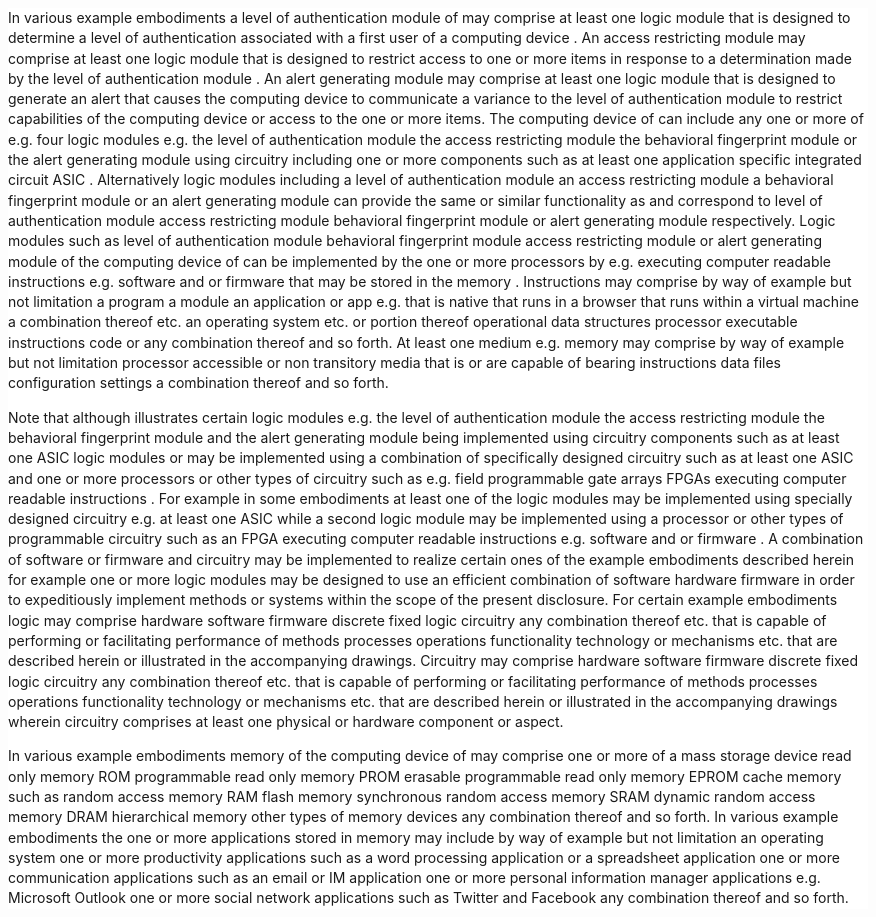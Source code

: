 In various example embodiments a level of authentication module of may comprise at least one logic module that is designed to determine a level of authentication associated with a first user of a computing device . An access restricting module may comprise at least one logic module that is designed to restrict access to one or more items in response to a determination made by the level of authentication module . An alert generating module may comprise at least one logic module that is designed to generate an alert that causes the computing device to communicate a variance to the level of authentication module to restrict capabilities of the computing device or access to the one or more items. The computing device of can include any one or more of e.g. four logic modules e.g. the level of authentication module the access restricting module the behavioral fingerprint module or the alert generating module using circuitry including one or more components such as at least one application specific integrated circuit ASIC . Alternatively logic modules including a level of authentication module an access restricting module a behavioral fingerprint module or an alert generating module can provide the same or similar functionality as and correspond to level of authentication module access restricting module behavioral fingerprint module or alert generating module respectively. Logic modules such as level of authentication module behavioral fingerprint module access restricting module or alert generating module of the computing device of can be implemented by the one or more processors by e.g. executing computer readable instructions e.g. software and or firmware that may be stored in the memory . Instructions may comprise by way of example but not limitation a program a module an application or app e.g. that is native that runs in a browser that runs within a virtual machine a combination thereof etc. an operating system etc. or portion thereof operational data structures processor executable instructions code or any combination thereof and so forth. At least one medium e.g. memory may comprise by way of example but not limitation processor accessible or non transitory media that is or are capable of bearing instructions data files configuration settings a combination thereof and so forth.

Note that although illustrates certain logic modules e.g. the level of authentication module the access restricting module the behavioral fingerprint module and the alert generating module being implemented using circuitry components such as at least one ASIC logic modules or may be implemented using a combination of specifically designed circuitry such as at least one ASIC and one or more processors or other types of circuitry such as e.g. field programmable gate arrays FPGAs executing computer readable instructions . For example in some embodiments at least one of the logic modules may be implemented using specially designed circuitry e.g. at least one ASIC while a second logic module may be implemented using a processor or other types of programmable circuitry such as an FPGA executing computer readable instructions e.g. software and or firmware . A combination of software or firmware and circuitry may be implemented to realize certain ones of the example embodiments described herein for example one or more logic modules may be designed to use an efficient combination of software hardware firmware in order to expeditiously implement methods or systems within the scope of the present disclosure. For certain example embodiments logic may comprise hardware software firmware discrete fixed logic circuitry any combination thereof etc. that is capable of performing or facilitating performance of methods processes operations functionality technology or mechanisms etc. that are described herein or illustrated in the accompanying drawings. Circuitry may comprise hardware software firmware discrete fixed logic circuitry any combination thereof etc. that is capable of performing or facilitating performance of methods processes operations functionality technology or mechanisms etc. that are described herein or illustrated in the accompanying drawings wherein circuitry comprises at least one physical or hardware component or aspect.

In various example embodiments memory of the computing device of may comprise one or more of a mass storage device read only memory ROM programmable read only memory PROM erasable programmable read only memory EPROM cache memory such as random access memory RAM flash memory synchronous random access memory SRAM dynamic random access memory DRAM hierarchical memory other types of memory devices any combination thereof and so forth. In various example embodiments the one or more applications stored in memory may include by way of example but not limitation an operating system one or more productivity applications such as a word processing application or a spreadsheet application one or more communication applications such as an email or IM application one or more personal information manager applications e.g. Microsoft Outlook one or more social network applications such as Twitter and Facebook any combination thereof and so forth.
